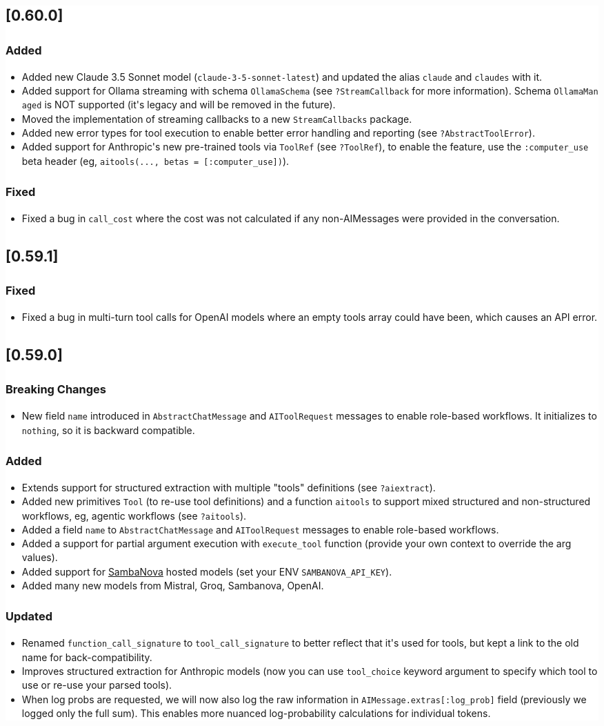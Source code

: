 ## [0.60.0]

### Added
- Added new Claude 3.5 Sonnet model (`claude-3-5-sonnet-latest`) and updated the alias `claude` and `claudes` with it.
- Added support for Ollama streaming with schema `OllamaSchema` (see `?StreamCallback` for more information). Schema `OllamaManaged` is NOT supported (it's legacy and will be removed in the future).
- Moved the implementation of streaming callbacks to a new `StreamCallbacks` package.
- Added new error types for tool execution to enable better error handling and reporting (see `?AbstractToolError`).
- Added support for Anthropic's new pre-trained tools via `ToolRef` (see `?ToolRef`), to enable the feature, use the `:computer_use` beta header (eg, `aitools(..., betas = [:computer_use])`).

### Fixed
- Fixed a bug in `call_cost` where the cost was not calculated if any non-AIMessages were provided in the conversation.

## [0.59.1]

### Fixed
- Fixed a bug in multi-turn tool calls for OpenAI models where an empty tools array could have been, which causes an API error.

## [0.59.0]

### Breaking Changes
- New field `name` introduced in `AbstractChatMessage` and `AIToolRequest` messages to enable role-based workflows. It initializes to `nothing`, so it is backward compatible.

### Added
- Extends support for structured extraction with multiple "tools" definitions (see `?aiextract`).
- Added new primitives `Tool` (to re-use tool definitions) and a function `aitools` to support mixed structured and non-structured workflows, eg, agentic workflows (see `?aitools`).
- Added a field `name` to `AbstractChatMessage` and `AIToolRequest` messages to enable role-based workflows.
- Added a support for partial argument execution with `execute_tool` function (provide your own context to override the arg values).
- Added support for [SambaNova](https://sambanova.ai/) hosted models (set your ENV `SAMBANOVA_API_KEY`). 
- Added many new models from Mistral, Groq, Sambanova, OpenAI.

### Updated
- Renamed `function_call_signature` to `tool_call_signature` to better reflect that it's used for tools, but kept a link to the old name for back-compatibility.
- Improves structured extraction for Anthropic models (now you can use `tool_choice` keyword argument to specify which tool to use or re-use your parsed tools).
- When log probs are requested, we will now also log the raw information in `AIMessage.extras[:log_prob]` field (previously we logged only the full sum). This enables more nuanced log-probability calculations for individual tokens.
